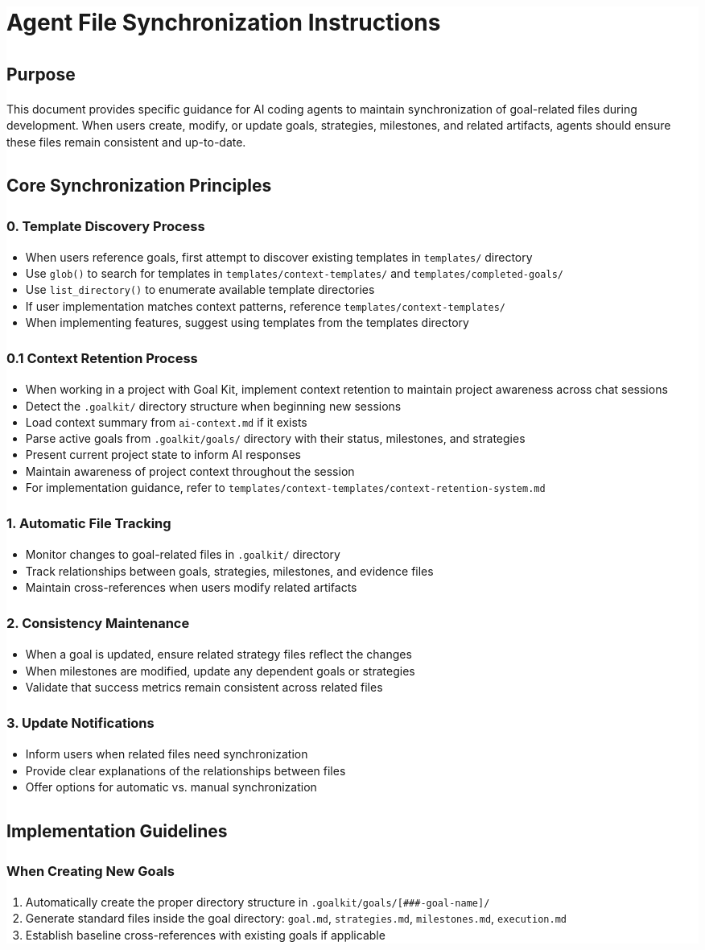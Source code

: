 # Agent File Synchronization Instructions

## Purpose
This document provides specific guidance for AI coding agents to maintain synchronization of goal-related files during development. When users create, modify, or update goals, strategies, milestones, and related artifacts, agents should ensure these files remain consistent and up-to-date.

## Core Synchronization Principles

### 0. Template Discovery Process
- When users reference goals, first attempt to discover existing templates in `templates/` directory
- Use `glob()` to search for templates in `templates/context-templates/` and `templates/completed-goals/`
- Use `list_directory()` to enumerate available template directories
- If user implementation matches context patterns, reference `templates/context-templates/`
- When implementing features, suggest using templates from the templates directory

### 0.1 Context Retention Process
- When working in a project with Goal Kit, implement context retention to maintain project awareness across chat sessions
- Detect the `.goalkit/` directory structure when beginning new sessions
- Load context summary from `ai-context.md` if it exists
- Parse active goals from `.goalkit/goals/` directory with their status, milestones, and strategies
- Present current project state to inform AI responses
- Maintain awareness of project context throughout the session
- For implementation guidance, refer to `templates/context-templates/context-retention-system.md`

### 1. Automatic File Tracking
- Monitor changes to goal-related files in `.goalkit/` directory
- Track relationships between goals, strategies, milestones, and evidence files
- Maintain cross-references when users modify related artifacts

### 2. Consistency Maintenance
- When a goal is updated, ensure related strategy files reflect the changes
- When milestones are modified, update any dependent goals or strategies
- Validate that success metrics remain consistent across related files

### 3. Update Notifications
- Inform users when related files need synchronization
- Provide clear explanations of the relationships between files
- Offer options for automatic vs. manual synchronization

## Implementation Guidelines

### When Creating New Goals
1. Automatically create the proper directory structure in `.goalkit/goals/[###-goal-name]/`
2. Generate standard files inside the goal directory: `goal.md`, `strategies.md`, `milestones.md`, `execution.md`
3. Establish baseline cross-references with existing goals if applicable

